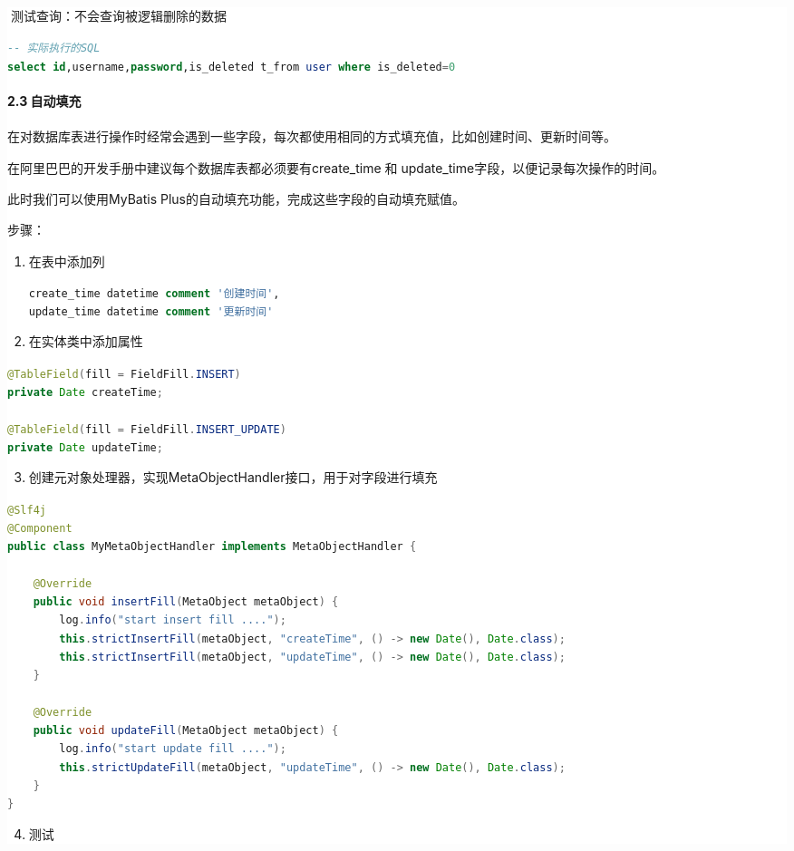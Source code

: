 ​		测试查询：不会查询被逻辑删除的数据

```sql
-- 实际执行的SQL
select id,username,password,is_deleted t_from user where is_deleted=0
```

#### 2.3 自动填充

在对数据库表进行操作时经常会遇到一些字段，每次都使用相同的方式填充值，比如创建时间、更新时间等。

在阿里巴巴的开发手册中建议每个数据库表都必须要有create_time 和 update_time字段，以便记录每次操作的时间。

此时我们可以使用MyBatis Plus的自动填充功能，完成这些字段的自动填充赋值。

步骤：

1. 在表中添加列

    ```sql
    create_time datetime comment '创建时间',
    update_time datetime comment '更新时间'
    ```

2. 在实体类中添加属性 

```java
@TableField(fill = FieldFill.INSERT)
private Date createTime;

@TableField(fill = FieldFill.INSERT_UPDATE)
private Date updateTime;
```

3. 创建元对象处理器，实现MetaObjectHandler接口，用于对字段进行填充

```java
@Slf4j
@Component
public class MyMetaObjectHandler implements MetaObjectHandler {

    @Override
    public void insertFill(MetaObject metaObject) {
        log.info("start insert fill ....");
        this.strictInsertFill(metaObject, "createTime", () -> new Date(), Date.class);
        this.strictInsertFill(metaObject, "updateTime", () -> new Date(), Date.class);
    }

    @Override
    public void updateFill(MetaObject metaObject) {
        log.info("start update fill ....");
        this.strictUpdateFill(metaObject, "updateTime", () -> new Date(), Date.class);
    }
}
```

4. 测试
